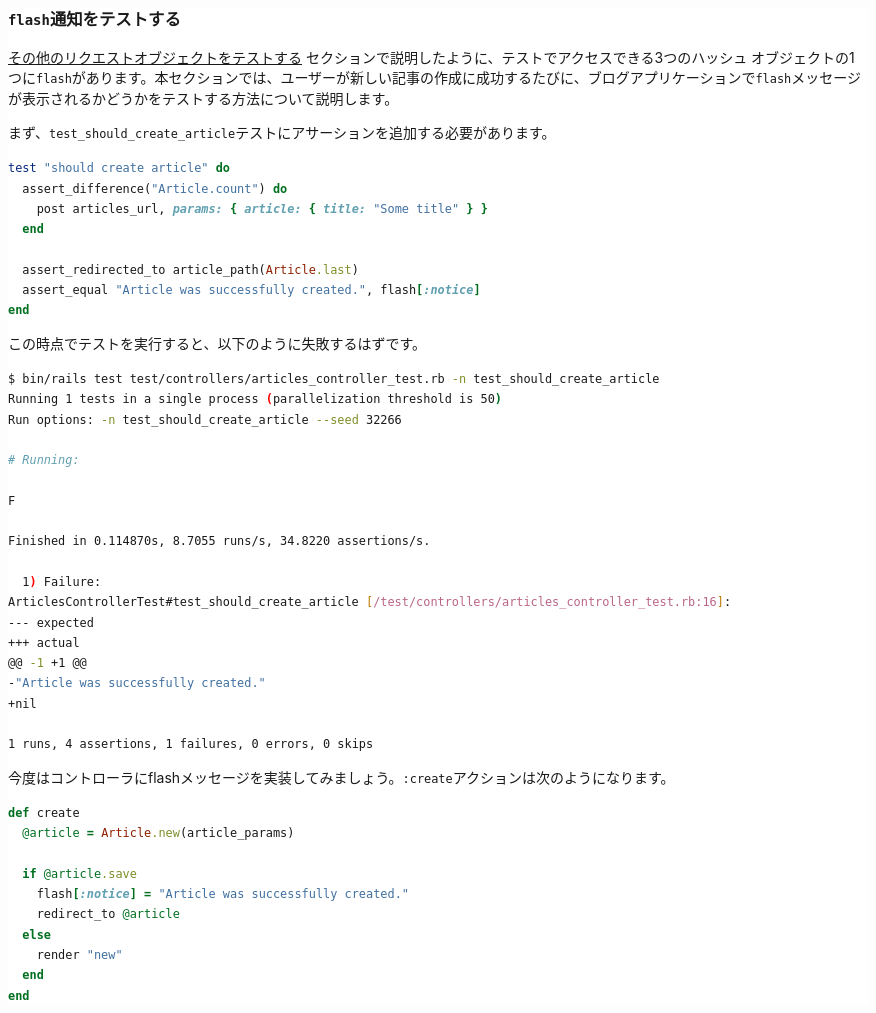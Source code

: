 ### `flash`通知をテストする

[その他のリクエストオブジェクトをテストする](#その他のリクエストオブジェクトをテストする) セクションで説明したように、テストでアクセスできる3つのハッシュ オブジェクトの1つに`flash`があります。本セクションでは、ユーザーが新しい記事の作成に成功するたびに、ブログアプリケーションで`flash`メッセージが表示されるかどうかをテストする方法について説明します。

まず、`test_should_create_article`テストにアサーションを追加する必要があります。

```ruby
test "should create article" do
  assert_difference("Article.count") do
    post articles_url, params: { article: { title: "Some title" } }
  end

  assert_redirected_to article_path(Article.last)
  assert_equal "Article was successfully created.", flash[:notice]
end
```

この時点でテストを実行すると、以下のように失敗するはずです。

```bash
$ bin/rails test test/controllers/articles_controller_test.rb -n test_should_create_article
Running 1 tests in a single process (parallelization threshold is 50)
Run options: -n test_should_create_article --seed 32266

# Running:

F

Finished in 0.114870s, 8.7055 runs/s, 34.8220 assertions/s.

  1) Failure:
ArticlesControllerTest#test_should_create_article [/test/controllers/articles_controller_test.rb:16]:
--- expected
+++ actual
@@ -1 +1 @@
-"Article was successfully created."
+nil

1 runs, 4 assertions, 1 failures, 0 errors, 0 skips
```

今度はコントローラにflashメッセージを実装してみましょう。`:create`アクションは次のようになります。

```ruby
def create
  @article = Article.new(article_params)

  if @article.save
    flash[:notice] = "Article was successfully created."
    redirect_to @article
  else
    render "new"
  end
end
```
